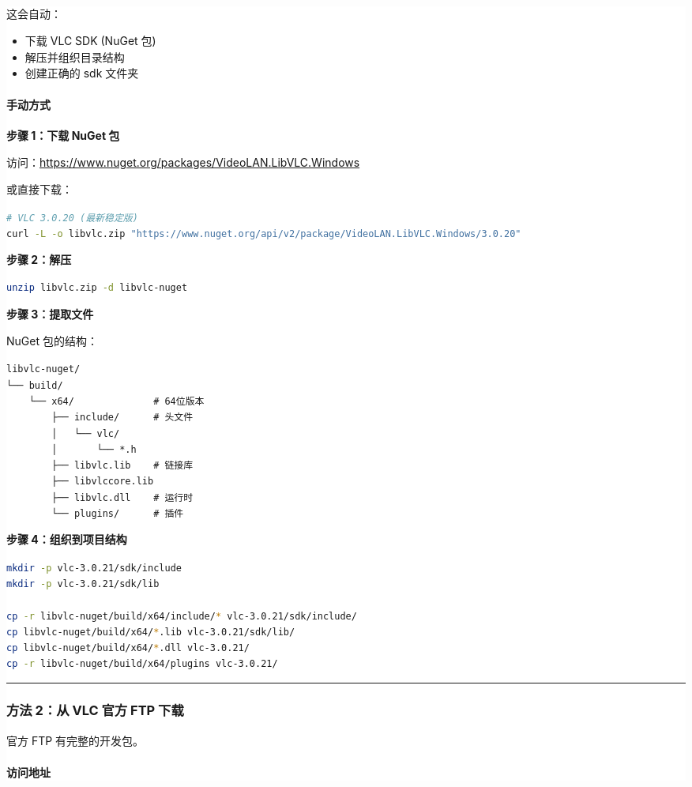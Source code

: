 这会自动：
- 下载 VLC SDK (NuGet 包)
- 解压并组织目录结构
- 创建正确的 sdk 文件夹

#### 手动方式

**步骤 1：下载 NuGet 包**

访问：https://www.nuget.org/packages/VideoLAN.LibVLC.Windows

或直接下载：
```bash
# VLC 3.0.20 (最新稳定版)
curl -L -o libvlc.zip "https://www.nuget.org/api/v2/package/VideoLAN.LibVLC.Windows/3.0.20"
```

**步骤 2：解压**
```bash
unzip libvlc.zip -d libvlc-nuget
```

**步骤 3：提取文件**

NuGet 包的结构：
```
libvlc-nuget/
└── build/
    └── x64/              # 64位版本
        ├── include/      # 头文件
        │   └── vlc/
        │       └── *.h
        ├── libvlc.lib    # 链接库
        ├── libvlccore.lib
        ├── libvlc.dll    # 运行时
        └── plugins/      # 插件
```

**步骤 4：组织到项目结构**
```bash
mkdir -p vlc-3.0.21/sdk/include
mkdir -p vlc-3.0.21/sdk/lib

cp -r libvlc-nuget/build/x64/include/* vlc-3.0.21/sdk/include/
cp libvlc-nuget/build/x64/*.lib vlc-3.0.21/sdk/lib/
cp libvlc-nuget/build/x64/*.dll vlc-3.0.21/
cp -r libvlc-nuget/build/x64/plugins vlc-3.0.21/
```

---

### 方法 2：从 VLC 官方 FTP 下载

官方 FTP 有完整的开发包。

#### 访问地址
